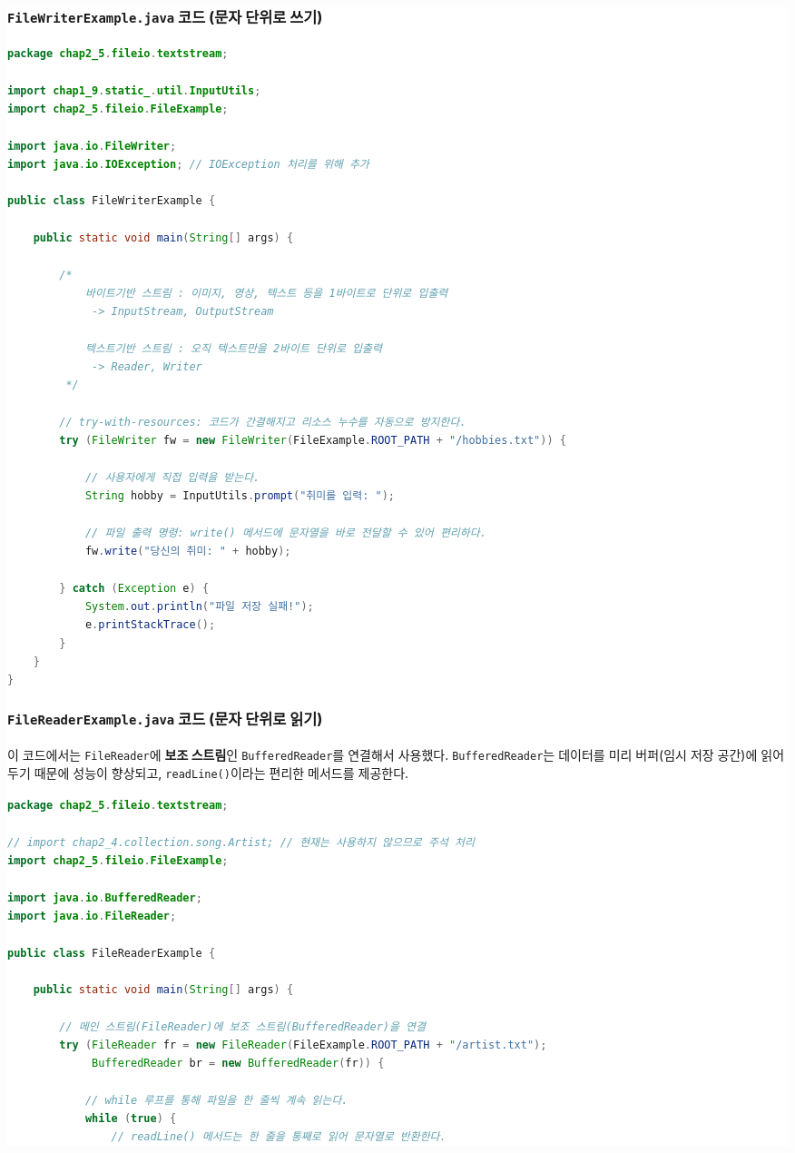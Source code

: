 ### **`FileWriterExample.java` 코드 (문자 단위로 쓰기)**

```java
package chap2_5.fileio.textstream;

import chap1_9.static_.util.InputUtils;
import chap2_5.fileio.FileExample;

import java.io.FileWriter;
import java.io.IOException; // IOException 처리를 위해 추가

public class FileWriterExample {

    public static void main(String[] args) {

        /*
            바이트기반 스트림 : 이미지, 영상, 텍스트 등을 1바이트로 단위로 입출력
             -> InputStream, OutputStream

            텍스트기반 스트림 : 오직 텍스트만을 2바이트 단위로 입출력
             -> Reader, Writer
         */

        // try-with-resources: 코드가 간결해지고 리소스 누수를 자동으로 방지한다.
        try (FileWriter fw = new FileWriter(FileExample.ROOT_PATH + "/hobbies.txt")) {
            
            // 사용자에게 직접 입력을 받는다.
            String hobby = InputUtils.prompt("취미를 입력: ");

            // 파일 출력 명령: write() 메서드에 문자열을 바로 전달할 수 있어 편리하다.
            fw.write("당신의 취미: " + hobby);

        } catch (Exception e) {
            System.out.println("파일 저장 실패!");
            e.printStackTrace();
        }
    }
}
```

### **`FileReaderExample.java` 코드 (문자 단위로 읽기)**

이 코드에서는 `FileReader`에 **보조 스트림**인 `BufferedReader`를 연결해서 사용했다. `BufferedReader`는 데이터를 미리 버퍼(임시 저장 공간)에 읽어두기 때문에 성능이 향상되고, `readLine()`이라는 편리한 메서드를 제공한다.

```java
package chap2_5.fileio.textstream;

// import chap2_4.collection.song.Artist; // 현재는 사용하지 않으므로 주석 처리
import chap2_5.fileio.FileExample;

import java.io.BufferedReader;
import java.io.FileReader;

public class FileReaderExample {

    public static void main(String[] args) {

        // 메인 스트림(FileReader)에 보조 스트림(BufferedReader)을 연결
        try (FileReader fr = new FileReader(FileExample.ROOT_PATH + "/artist.txt");
             BufferedReader br = new BufferedReader(fr)) {

            // while 루프를 통해 파일을 한 줄씩 계속 읽는다.
            while (true) {
                // readLine() 메서드는 한 줄을 통째로 읽어 문자열로 반환한다.
```